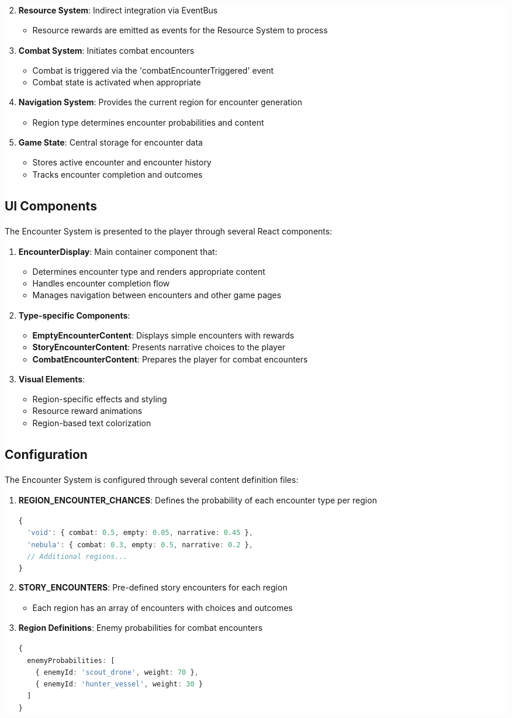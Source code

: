 2. **Resource System**: Indirect integration via EventBus
   - Resource rewards are emitted as events for the Resource System to process

3. **Combat System**: Initiates combat encounters
   - Combat is triggered via the 'combatEncounterTriggered' event
   - Combat state is activated when appropriate

4. **Navigation System**: Provides the current region for encounter generation
   - Region type determines encounter probabilities and content

5. **Game State**: Central storage for encounter data
   - Stores active encounter and encounter history
   - Tracks encounter completion and outcomes

## UI Components

The Encounter System is presented to the player through several React components:

1. **EncounterDisplay**: Main container component that:
   - Determines encounter type and renders appropriate content
   - Handles encounter completion flow
   - Manages navigation between encounters and other game pages

2. **Type-specific Components**:
   - **EmptyEncounterContent**: Displays simple encounters with rewards
   - **StoryEncounterContent**: Presents narrative choices to the player
   - **CombatEncounterContent**: Prepares the player for combat encounters

3. **Visual Elements**:
   - Region-specific effects and styling
   - Resource reward animations
   - Region-based text colorization

## Configuration

The Encounter System is configured through several content definition files:

1. **REGION_ENCOUNTER_CHANCES**: Defines the probability of each encounter type per region
   ```typescript
   {
     'void': { combat: 0.5, empty: 0.05, narrative: 0.45 },
     'nebula': { combat: 0.3, empty: 0.5, narrative: 0.2 },
     // Additional regions...
   }
   ```

2. **STORY_ENCOUNTERS**: Pre-defined story encounters for each region
   - Each region has an array of encounters with choices and outcomes

3. **Region Definitions**: Enemy probabilities for combat encounters
   ```typescript
   {
     enemyProbabilities: [
       { enemyId: 'scout_drone', weight: 70 },
       { enemyId: 'hunter_vessel', weight: 30 }
     ]
   }
   ```
